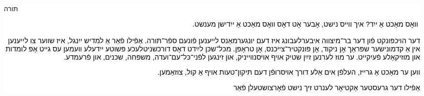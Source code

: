 &#1514;&#1468;&#1493;&#1512;&#1492;</span></h1><p dir="rtl" style="padding:0;margin:0;color:#000000;font-size:11pt;font-family:&quot;Arial&quot;;line-height:1.15;orphans:2;widows:2"><span style="color:#000000;font-weight:400;text-decoration:none;vertical-align:baseline;font-size:11pt;font-family:&quot;Arial&quot;;font-style:normal">&nbsp;&#1493;&#1493;&#1488;&#1464;&#1505; &#1502;&#1488;&#1463;&#1499;&#1496; &#1488;&#1463; &#1497;&#1497;&#1460;&#1491;? &#1488;&#1497;&#1498; &#1493;&#1493;&#1497;&#1497;&#1505; &#1504;&#1497;&#1513;&#1496;, &#1488;&#1464;&#1489;&#1506;&#1512; &#1488;&#1464;&#1496; &#1491;&#1488;&#1464;&#1505; &#1493;&#1493;&#1488;&#1464;&#1505; &#1502;&#1488;&#1463;&#1499;&#1496; &#1488;&#1463; &#1497;&#1497;&#1460;&#1491;&#1497;&#1513;&#1503; &#1502;&#1506;&#1504;&#1513;&#1496;. </span></p><p dir="rtl" style="padding:0;margin:0;color:#000000;font-size:11pt;font-family:&quot;Arial&quot;;line-height:1.15;orphans:2;widows:2"><span style="color:#000000;font-weight:400;text-decoration:none;vertical-align:baseline;font-size:11pt;font-family:&quot;Arial&quot;;font-style:normal">&nbsp;</span></p><p dir="rtl" style="padding:0;margin:0;color:#000000;font-size:11pt;font-family:&quot;Arial&quot;;line-height:1.15;orphans:2;widows:2"><span>&#1491;&#1506;&#1512; &#1492;&#1493;&#1497;&#1499;&#1508;&#1468;&#1493;&#1504;&#1511;&#1496; &#1508;&#1471;&#1493;&#1503; &#1491;&#1506;&#1512; &#1489;&#1512;&#1470;&#1502;&#1497;&#1510;&#1493;&#1493;&#1492; &#1488;&#1497;&#1489;&#1506;&#1512;&#1500;&#1506;&#1489;&#1493;&#1504;&#1490; &#1488;&#1497;&#1494; &#1491;&#1506;&#1501; &#1497;&#1493;&#1504;&#1490;&#1506;&#1512;&#1502;&#1488;&#1463;&#1504;&#1505; &#1500;&#1497;&#1497;&#1506;&#1504;&#1506;&#1503; &#1508;&#1471;&#1493;&#1504;&#1506;&#1501; &#1505;&#1508;&#1471;&#1512;&#1470;&#1514;&#1468;&#1493;&#1512;&#1492;. &#1488;&#1463;&#1508;&#1471;&#1497;&#1500;&#1493; &#1508;&#1471;&#1488;&#1463;&#1512; &#1488;&#1463; &#1500;&#1502;&#1491;&#1497;&#1513; &#1497;&#1497;&#1460;&#1504;&#1490;&#1500;, &#1488;&#1497;&#1494; &#1513;&#1493;&#1493;&#1506;&#1512; &#1510;&#1493; &#1500;&#1497;&#1497;&#1506;&#1504;&#1506;&#1503; &#1488;&#1497;&#1503; &#1488;&#1463; &#1511;&#1491;&#1502;&#1493;&#1504;&#1497;&#1513;&#1506;&#1512; &#1513;&#1508;&#1468;&#1512;&#1488;&#1463;&#1498; &#1488;&#1464;&#1503; &#1504;&#1497;&#1511;&#1493;&#1491;, &#1488;&#1464;&#1503; &#1508;&#1468;&#1493;&#1504;&#1511;&#1496;&#1497;&#1512;&#1470;&#8288;&#1510;&#1522;&#1499;&#1504;&#8288;&#1505;, &#1488;&#1464;&#1503; &#1496;&#1512;&#1488;&#1464;&#1508;&#1468;&#1503;. &#1502;&#1499;&#1468;&#1500;&#1470;&#8288;&#1513;&#1499;&#1468;&#1503; &#1500;&#1522;&#1463;&#1491;&#1496; &#1491;&#1488;&#1464;&#1505; &#1491;&#1493;&#1512;&#1499;&#1513;&#1504;&#1497;&#1496;&#1500;&#1506;&#1499;&#1506; &#1508;&#1468;&#1513;&#1493;&#1496;&#1506; &#1497;&#1497;&#1460;&#1491;&#1506;&#1500;&#1506; &#1493;&#1493;&#1506;&#1502;&#1506;&#1503; &#1506;&#1505; &#1490;&#1522;&#1496; &#1488;&#1464;&#1508;&#1468; &#1500;&#1493;&#1502;&#1491;&#1493;&#1514; &#1488;&#1493;&#1503; &#1502;&#1493;&#1494;&#1497;&#1511;&#1488;&#1463;&#1500;&#1506; &#1508;&#1471;&#1506;&#1497;&#1460;&#1511;&#1497;&#1497;&#1496;. &#1506;&#1512; &#1502;&#1493;&#1494; &#1500;&#1506;&#1512;&#1504;&#1506;&#1503; &#1494;&#1522;&#1463;&#1503; &#1513;&#1496;&#1497;&#1511; &#1488;&#1493;&#1497;&#1507; &#1488;&#1493;&#1497;&#1505;&#1504;&#1493;&#1493;&#1497;&#1497;&#1504;&#1497;&#1511;, &#1488;&#1493;&#1503; &#1494;&#1497;&#1504;&#1490;&#1506;&#1503; &#1500;&#1508;&#1471;&#1504;&#1497;&#1470;&#8288;&#1499;&#1468;&#1500;&#1470;&#1506;&#1501;&#1470;&#8288;&#1493;&#1506;&#1491;&#1492;, &#1502;&#1513;&#1508;&#1468;&#1495;&#1492;, &#1513;&#1499;&#1504;&#1497;&#1501;, &#1488;&#1493;&#1503; &#1508;&#1471;&#1512;&#1506;&#1502;&#1491;&#1506;.</span></p><p dir="rtl" style="padding:0;margin:0;color:#000000;font-size:11pt;font-family:&quot;Arial&quot;;line-height:1.15;orphans:2;widows:2;height:11pt"><span style="color:#000000;font-weight:400;text-decoration:none;vertical-align:baseline;font-size:11pt;font-family:&quot;Arial&quot;;font-style:normal"></span></p><p dir="rtl" style="padding:0;margin:0;color:#000000;font-size:11pt;font-family:&quot;Arial&quot;;line-height:1.15;orphans:2;widows:2"><span style="color:#000000;font-weight:400;text-decoration:none;vertical-align:baseline;font-size:11pt;font-family:&quot;Arial&quot;;font-style:normal">&#1493;&#1493;&#1506;&#1503; &#1506;&#1512; &#1502;&#1488;&#1463;&#1499;&#1496; &#1488;&#1463; &#1490;&#1512;&#1497;&#1497;&#1494;, &#1492;&#1506;&#1500;&#1508;&#1471;&#1503; &#1488;&#1497;&#1501; &#1488;&#1463;&#1500;&#1506; &#1491;&#1493;&#1512;&#1498; &#1488;&#1521;&#1505;&#1512;&#1493;&#1508;&#1471;&#1503; &#1491;&#1506;&#1501; &#1514;&#1468;&#1497;&#1511;&#1493;&#1503;&#1470;&#1496;&#1506;&#1493;&#1514; &#1488;&#1493;&#1497;&#1507; &#1488;&#1463; &#1511;&#1493;&#1500;, &#1510;&#1493;&#1494;&#1488;&#1463;&#1502;&#1506;&#1503;.</span></p><p dir="rtl" style="padding:0;margin:0;color:#000000;font-size:11pt;font-family:&quot;Arial&quot;;line-height:1.15;orphans:2;widows:2;height:11pt"><span style="color:#000000;font-weight:400;text-decoration:none;vertical-align:baseline;font-size:11pt;font-family:&quot;Arial&quot;;font-style:normal"></span></p><p dir="rtl" style="padding:0;margin:0;color:#000000;font-size:11pt;font-family:&quot;Arial&quot;;line-height:1.15;orphans:2;widows:2"><span style="color:#000000;font-weight:400;text-decoration:none;vertical-align:baseline;font-size:11pt;font-family:&quot;Arial&quot;;font-style:normal">&#1488;&#1463;&#1508;&#1471;&#1497;&#1500;&#1493; &#1491;&#1506;&#1512; &#1490;&#1512;&#1506;&#1505;&#1496;&#1506;&#1512; &#1488;&#1463;&#1511;&#1496;&#1497;&#1488;&#1464;&#1512; &#1500;&#1506;&#1504;&#1512;&#1496; &#1494;&#1497;&#1498; &#1504;&#1497;&#1513;&#1496; &#1508;&#1471;&#1488;&#1464;&#1512;&#1510;&#1493;&#1513;&#1496;&#1506;&#1500;&#1503; &#1508;&#1471;&#1488;&#1463;&#1512;